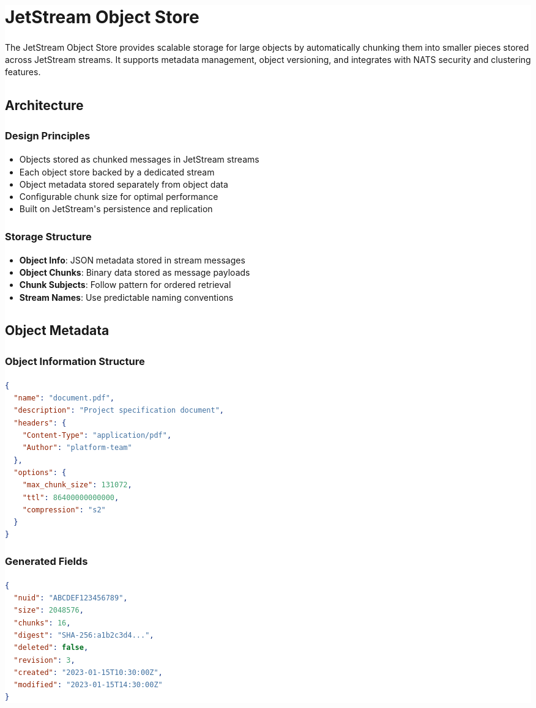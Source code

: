 # JetStream Object Store

The JetStream Object Store provides scalable storage for large objects by automatically chunking them into smaller pieces stored across JetStream streams. It supports metadata management, object versioning, and integrates with NATS security and clustering features.

## Architecture

### Design Principles
- Objects stored as chunked messages in JetStream streams
- Each object store backed by a dedicated stream
- Object metadata stored separately from object data
- Configurable chunk size for optimal performance
- Built on JetStream's persistence and replication

### Storage Structure
- **Object Info**: JSON metadata stored in stream messages
- **Object Chunks**: Binary data stored as message payloads
- **Chunk Subjects**: Follow pattern for ordered retrieval
- **Stream Names**: Use predictable naming conventions

## Object Metadata

### Object Information Structure
```json
{
  "name": "document.pdf",
  "description": "Project specification document", 
  "headers": {
    "Content-Type": "application/pdf",
    "Author": "platform-team"
  },
  "options": {
    "max_chunk_size": 131072,
    "ttl": 86400000000000,
    "compression": "s2"
  }
}
```

### Generated Fields
```json
{
  "nuid": "ABCDEF123456789",
  "size": 2048576,
  "chunks": 16,
  "digest": "SHA-256:a1b2c3d4...",
  "deleted": false,
  "revision": 3,
  "created": "2023-01-15T10:30:00Z",
  "modified": "2023-01-15T14:30:00Z"
}
```
